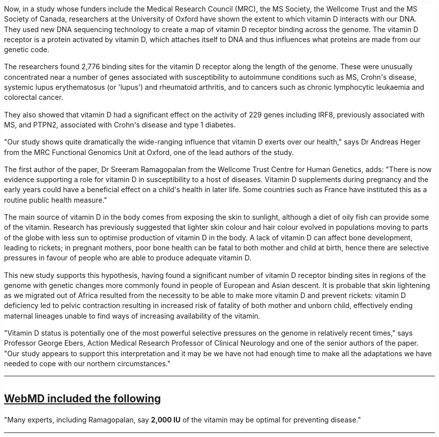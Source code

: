 Now, in a study whose funders include the Medical Research Council (MRC), the MS Society, the Wellcome Trust and the MS Society of Canada, researchers at the University of Oxford have shown the extent to which vitamin D interacts with our DNA. They used new DNA sequencing technology to create a map of vitamin D receptor binding across the genome. The vitamin D receptor is a protein activated by vitamin D, which attaches itself to DNA and thus influences what proteins are made from our genetic code.

The researchers found 2,776 binding sites for the vitamin D receptor along the length of the genome. These were unusually concentrated near a number of genes associated with susceptibility to autoimmune conditions such as MS, Crohn's disease, systemic lupus erythematosus (or 'lupus') and rheumatoid arthritis, and to cancers such as chronic lymphocytic leukaemia and colorectal cancer.

They also showed that vitamin D had a significant effect on the activity of 229 genes including IRF8, previously associated with MS, and PTPN2, associated with Crohn's disease and type 1 diabetes.

"Our study shows quite dramatically the wide-ranging influence that vitamin D exerts over our health," says Dr Andreas Heger from the MRC Functional Genomics Unit at Oxford, one of the lead authors of the study.

The first author of the paper, Dr Sreeram Ramagopalan from the Wellcome Trust Centre for Human Genetics, adds: "There is now evidence supporting a role for vitamin D in susceptibility to a host of diseases. Vitamin D supplements during pregnancy and the early years could have a beneficial effect on a child's health in later life. Some countries such as France have instituted this as a routine public health measure."

The main source of vitamin D in the body comes from exposing the skin to sunlight, although a diet of oily fish can provide some of the vitamin. Research has previously suggested that lighter skin colour and hair colour evolved in populations moving to parts of the globe with less sun to optimise production of vitamin D in the body. A lack of vitamin D can affect bone development, leading to rickets; in pregnant mothers, poor bone health can be fatal to both mother and child at birth, hence there are selective pressures in favour of people who are able to produce adequate vitamin D.

This new study supports this hypothesis, having found a significant number of vitamin D receptor binding sites in regions of the genome with genetic changes more commonly found in people of European and Asian descent. It is probable that skin lightening as we migrated out of Africa resulted from the necessity to be able to make more vitamin D and prevent rickets: vitamin D deficiency led to pelvic contraction resulting in increased risk of fatality of both mother and unborn child, effectively ending maternal lineages unable to find ways of increasing availability of the vitamin.

"Vitamin D status is potentially one of the most powerful selective pressures on the genome in relatively recent times," says Professor George Ebers, Action Medical Research Professor of Clinical Neurology and one of the senior authors of the paper. "Our study appears to support this interpretation and it may be we have not had enough time to make all the adaptations we have needed to cope with our northern circumstances."

---

## [WebMD included the following](http://www.webmd.com/multiple-sclerosis/news/20100823/vitamin-d-linked-to-autoimmune-diseases)

"Many experts, including Ramagopalan, say  **2,000 IU**  of the vitamin may be optimal for preventing disease."

---
